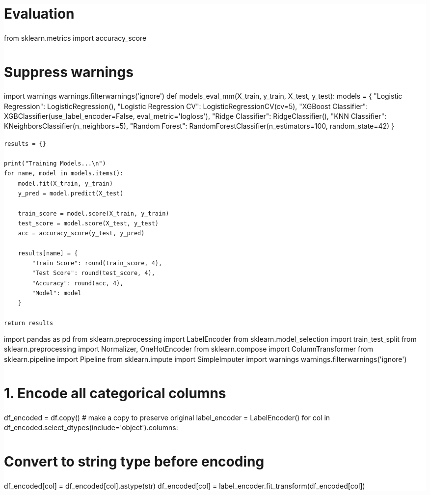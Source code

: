 # Evaluation
from sklearn.metrics import accuracy_score

# Suppress warnings
import warnings
warnings.filterwarnings('ignore')
def models_eval_mm(X_train, y_train, X_test, y_test):
    models = {
        "Logistic Regression": LogisticRegression(),
        "Logistic Regression CV": LogisticRegressionCV(cv=5),
        "XGBoost Classifier": XGBClassifier(use_label_encoder=False, eval_metric='logloss'),
        "Ridge Classifier": RidgeClassifier(),
        "KNN Classifier": KNeighborsClassifier(n_neighbors=5),
        "Random Forest": RandomForestClassifier(n_estimators=100, random_state=42)
    }

    results = {}

    print("Training Models...\n")
    for name, model in models.items():
        model.fit(X_train, y_train)
        y_pred = model.predict(X_test)

        train_score = model.score(X_train, y_train)
        test_score = model.score(X_test, y_test)
        acc = accuracy_score(y_test, y_pred)

        results[name] = {
            "Train Score": round(train_score, 4),
            "Test Score": round(test_score, 4),
            "Accuracy": round(acc, 4),
            "Model": model
        }

    return results
import pandas as pd
from sklearn.preprocessing import LabelEncoder
from sklearn.model_selection import train_test_split
from sklearn.preprocessing import Normalizer, OneHotEncoder
from sklearn.compose import ColumnTransformer
from sklearn.pipeline import Pipeline
from sklearn.impute import SimpleImputer
import warnings
warnings.filterwarnings('ignore')


# 1. Encode all categorical columns
df_encoded = df.copy()  # make a copy to preserve original
label_encoder = LabelEncoder()
for col in df_encoded.select_dtypes(include='object').columns:
  # Convert to string type before encoding
  df_encoded[col] = df_encoded[col].astype(str)
  df_encoded[col] = label_encoder.fit_transform(df_encoded[col])
